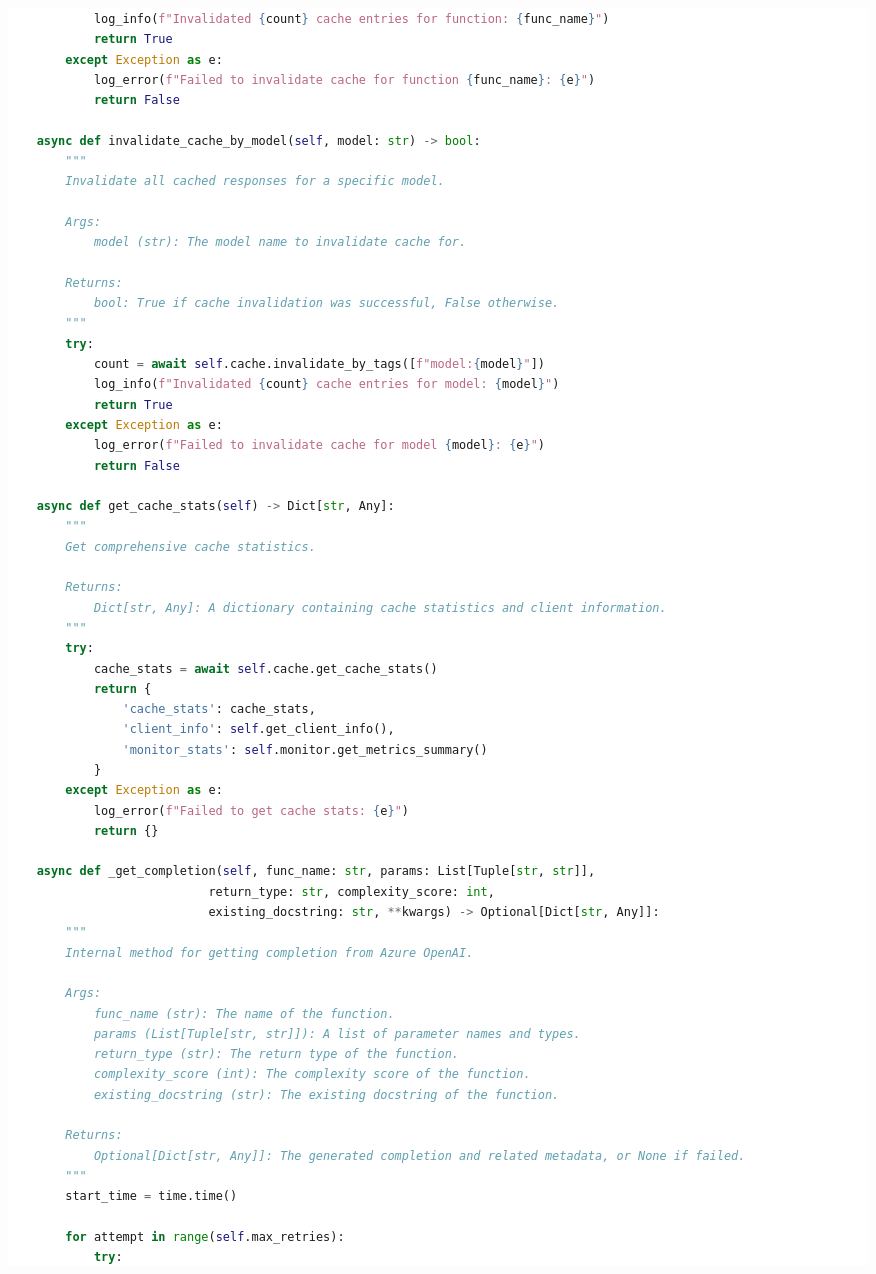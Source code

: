 ```python
            log_info(f"Invalidated {count} cache entries for function: {func_name}")
            return True
        except Exception as e:
            log_error(f"Failed to invalidate cache for function {func_name}: {e}")
            return False

    async def invalidate_cache_by_model(self, model: str) -> bool:
        """
        Invalidate all cached responses for a specific model.

        Args:
            model (str): The model name to invalidate cache for.

        Returns:
            bool: True if cache invalidation was successful, False otherwise.
        """
        try:
            count = await self.cache.invalidate_by_tags([f"model:{model}"])
            log_info(f"Invalidated {count} cache entries for model: {model}")
            return True
        except Exception as e:
            log_error(f"Failed to invalidate cache for model {model}: {e}")
            return False

    async def get_cache_stats(self) -> Dict[str, Any]:
        """
        Get comprehensive cache statistics.

        Returns:
            Dict[str, Any]: A dictionary containing cache statistics and client information.
        """
        try:
            cache_stats = await self.cache.get_cache_stats()
            return {
                'cache_stats': cache_stats,
                'client_info': self.get_client_info(),
                'monitor_stats': self.monitor.get_metrics_summary()
            }
        except Exception as e:
            log_error(f"Failed to get cache stats: {e}")
            return {}

    async def _get_completion(self, func_name: str, params: List[Tuple[str, str]],
                            return_type: str, complexity_score: int,
                            existing_docstring: str, **kwargs) -> Optional[Dict[str, Any]]:
        """
        Internal method for getting completion from Azure OpenAI.

        Args:
            func_name (str): The name of the function.
            params (List[Tuple[str, str]]): A list of parameter names and types.
            return_type (str): The return type of the function.
            complexity_score (int): The complexity score of the function.
            existing_docstring (str): The existing docstring of the function.

        Returns:
            Optional[Dict[str, Any]]: The generated completion and related metadata, or None if failed.
        """
        start_time = time.time()
        
        for attempt in range(self.max_retries):
            try:
```